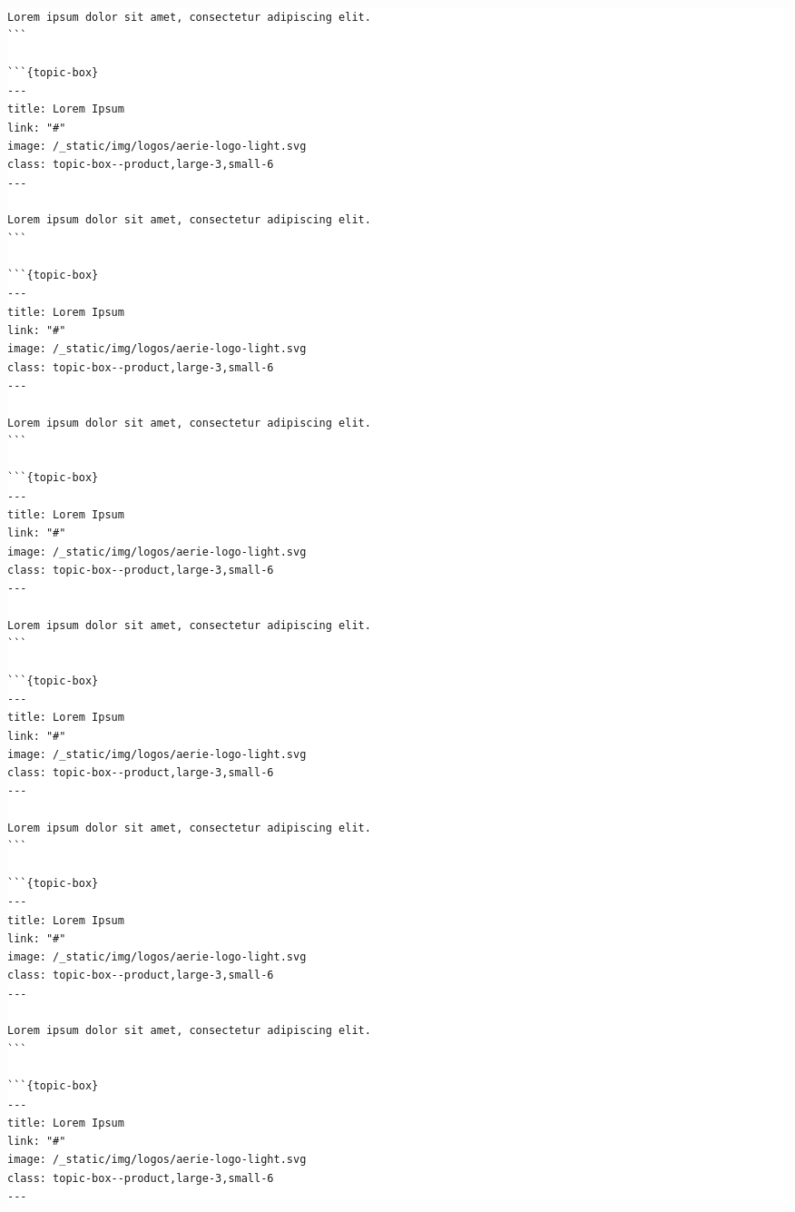 `````{tabs}
Lorem ipsum dolor sit amet, consectetur adipiscing elit.
```

```{topic-box}
---
title: Lorem Ipsum
link: "#"
image: /_static/img/logos/aerie-logo-light.svg
class: topic-box--product,large-3,small-6
---

Lorem ipsum dolor sit amet, consectetur adipiscing elit.
```

```{topic-box}
---
title: Lorem Ipsum
link: "#"
image: /_static/img/logos/aerie-logo-light.svg
class: topic-box--product,large-3,small-6
---

Lorem ipsum dolor sit amet, consectetur adipiscing elit.
```

```{topic-box}
---
title: Lorem Ipsum
link: "#"
image: /_static/img/logos/aerie-logo-light.svg
class: topic-box--product,large-3,small-6
---

Lorem ipsum dolor sit amet, consectetur adipiscing elit.
```

```{topic-box}
---
title: Lorem Ipsum
link: "#"
image: /_static/img/logos/aerie-logo-light.svg
class: topic-box--product,large-3,small-6
---

Lorem ipsum dolor sit amet, consectetur adipiscing elit.
```

```{topic-box}
---
title: Lorem Ipsum
link: "#"
image: /_static/img/logos/aerie-logo-light.svg
class: topic-box--product,large-3,small-6
---

Lorem ipsum dolor sit amet, consectetur adipiscing elit.
```

```{topic-box}
---
title: Lorem Ipsum
link: "#"
image: /_static/img/logos/aerie-logo-light.svg
class: topic-box--product,large-3,small-6
---
`````
